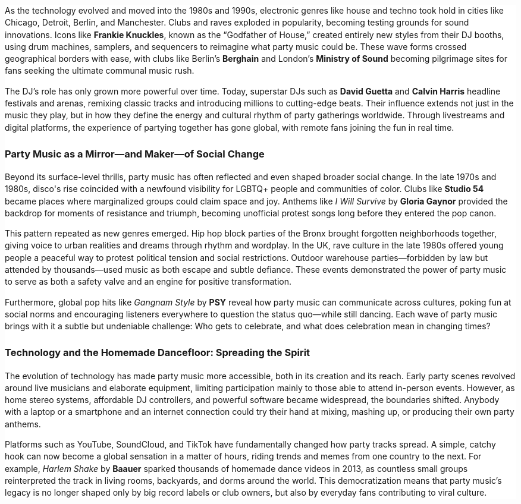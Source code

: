 As the technology evolved and moved into the 1980s and 1990s, electronic genres like house and
techno took hold in cities like Chicago, Detroit, Berlin, and Manchester. Clubs and raves exploded
in popularity, becoming testing grounds for sound innovations. Icons like **Frankie Knuckles**,
known as the “Godfather of House,” created entirely new styles from their DJ booths, using drum
machines, samplers, and sequencers to reimagine what party music could be. These wave forms crossed
geographical borders with ease, with clubs like Berlin’s **Berghain** and London’s **Ministry of
Sound** becoming pilgrimage sites for fans seeking the ultimate communal music rush.

The DJ’s role has only grown more powerful over time. Today, superstar DJs such as **David Guetta**
and **Calvin Harris** headline festivals and arenas, remixing classic tracks and introducing
millions to cutting-edge beats. Their influence extends not just in the music they play, but in how
they define the energy and cultural rhythm of party gatherings worldwide. Through livestreams and
digital platforms, the experience of partying together has gone global, with remote fans joining the
fun in real time.

### Party Music as a Mirror—and Maker—of Social Change

Beyond its surface-level thrills, party music has often reflected and even shaped broader social
change. In the late 1970s and 1980s, disco's rise coincided with a newfound visibility for LGBTQ+
people and communities of color. Clubs like **Studio 54** became places where marginalized groups
could claim space and joy. Anthems like _I Will Survive_ by **Gloria Gaynor** provided the backdrop
for moments of resistance and triumph, becoming unofficial protest songs long before they entered
the pop canon.

This pattern repeated as new genres emerged. Hip hop block parties of the Bronx brought forgotten
neighborhoods together, giving voice to urban realities and dreams through rhythm and wordplay. In
the UK, rave culture in the late 1980s offered young people a peaceful way to protest political
tension and social restrictions. Outdoor warehouse parties—forbidden by law but attended by
thousands—used music as both escape and subtle defiance. These events demonstrated the power of
party music to serve as both a safety valve and an engine for positive transformation.

Furthermore, global pop hits like _Gangnam Style_ by **PSY** reveal how party music can communicate
across cultures, poking fun at social norms and encouraging listeners everywhere to question the
status quo—while still dancing. Each wave of party music brings with it a subtle but undeniable
challenge: Who gets to celebrate, and what does celebration mean in changing times?

### Technology and the Homemade Dancefloor: Spreading the Spirit

The evolution of technology has made party music more accessible, both in its creation and its
reach. Early party scenes revolved around live musicians and elaborate equipment, limiting
participation mainly to those able to attend in-person events. However, as home stereo systems,
affordable DJ controllers, and powerful software became widespread, the boundaries shifted. Anybody
with a laptop or a smartphone and an internet connection could try their hand at mixing, mashing up,
or producing their own party anthems.

Platforms such as YouTube, SoundCloud, and TikTok have fundamentally changed how party tracks
spread. A simple, catchy hook can now become a global sensation in a matter of hours, riding trends
and memes from one country to the next. For example, _Harlem Shake_ by **Baauer** sparked thousands
of homemade dance videos in 2013, as countless small groups reinterpreted the track in living rooms,
backyards, and dorms around the world. This democratization means that party music’s legacy is no
longer shaped only by big record labels or club owners, but also by everyday fans contributing to
viral culture.
